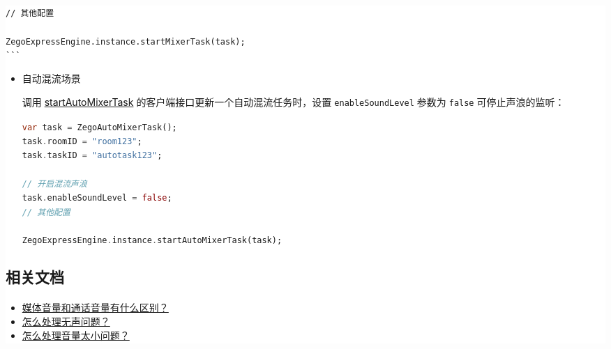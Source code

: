     // 其他配置

    ZegoExpressEngine.instance.startMixerTask(task);
    ```

- 自动混流场景

  调用 [startAutoMixerTask](https://doc-zh.zego.im/unique-api/express-video-sdk/zh/dart_flutter/zego_express_engine/ZegoExpressEngineMixer/startAutoMixerTask.html) 的客户端接口更新一个自动混流任务时，设置 `enableSoundLevel` 参数为 `false` 可停止声浪的监听：

    ```dart
    var task = ZegoAutoMixerTask();
    task.roomID = "room123";
    task.taskID = "autotask123";

    // 开启混流声浪
    task.enableSoundLevel = false;
    // 其他配置

    ZegoExpressEngine.instance.startAutoMixerTask(task);
    ```

## 相关文档

- [媒体音量和通话音量有什么区别？](https://doc-zh.zego.im/faq/system_volume)
- [怎么处理无声问题？](https://doc-zh.zego.im/faq/noaudio)
- [怎么处理音量太小问题？](https://doc-zh.zego.im/faq/audio_low)

<Content />


